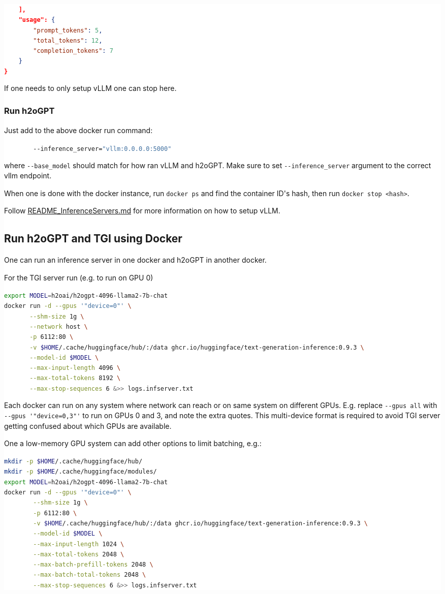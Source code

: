 ```json
    ],
    "usage": {
        "prompt_tokens": 5,
        "total_tokens": 12,
        "completion_tokens": 7
    }
}
```

If one needs to only setup vLLM one can stop here.

### Run h2oGPT
Just add to the above docker run command:
```bash
        --inference_server="vllm:0.0.0.0:5000"
```
where `--base_model` should match for how ran vLLM and h2oGPT. Make sure to set `--inference_server` argument to the correct vllm endpoint.

When one is done with the docker instance, run `docker ps` and find the container ID's hash, then run `docker stop <hash>`.

Follow [README_InferenceServers.md](README_InferenceServers.md) for more information on how to setup vLLM.

## Run h2oGPT and TGI using Docker

One can run an inference server in one docker and h2oGPT in another docker.

For the TGI server run (e.g. to run on GPU 0)
```bash
export MODEL=h2oai/h2ogpt-4096-llama2-7b-chat
docker run -d --gpus '"device=0"' \
       --shm-size 1g \
       --network host \
       -p 6112:80 \
       -v $HOME/.cache/huggingface/hub/:/data ghcr.io/huggingface/text-generation-inference:0.9.3 \
       --model-id $MODEL \
       --max-input-length 4096 \
       --max-total-tokens 8192 \
       --max-stop-sequences 6 &>> logs.infserver.txt
```
Each docker can run on any system where network can reach or on same system on different GPUs.  E.g. replace `--gpus all` with `--gpus '"device=0,3"'` to run on GPUs 0 and 3, and note the extra quotes.  This multi-device format is required to avoid TGI server getting confused about which GPUs are available.

One a low-memory GPU system can add other options to limit batching, e.g.:
```bash
mkdir -p $HOME/.cache/huggingface/hub/
mkdir -p $HOME/.cache/huggingface/modules/
export MODEL=h2oai/h2ogpt-4096-llama2-7b-chat
docker run -d --gpus '"device=0"' \
        --shm-size 1g \
        -p 6112:80 \
        -v $HOME/.cache/huggingface/hub/:/data ghcr.io/huggingface/text-generation-inference:0.9.3 \
        --model-id $MODEL \
        --max-input-length 1024 \
        --max-total-tokens 2048 \
        --max-batch-prefill-tokens 2048 \
        --max-batch-total-tokens 2048 \
        --max-stop-sequences 6 &>> logs.infserver.txt
```
